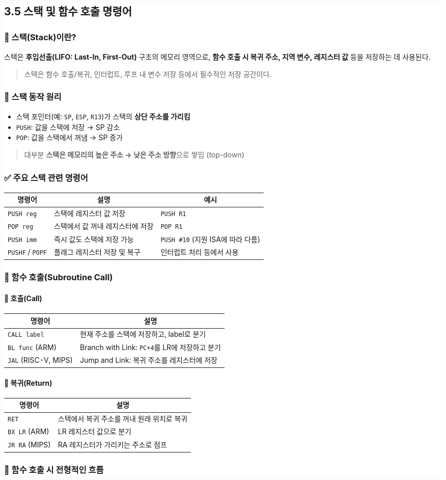## 3.5 스택 및 함수 호출 명령어

### 🧠 스택(Stack)이란?

스택은 **후입선출(LIFO: Last-In, First-Out)** 구조의 메모리 영역으로,
 **함수 호출 시 복귀 주소, 지역 변수, 레지스터 값** 등을 저장하는 데 사용된다.

> 스택은 함수 호출/복귀, 인터럽트, 루프 내 변수 저장 등에서 필수적인 저장 공간이다.

### 🔩 스택 동작 원리

- 스택 포인터(예: `SP`, `ESP`, `R13`)가 스택의 **상단 주소를 가리킴**
- `PUSH`: 값을 스택에 저장 → SP 감소
- `POP`: 값을 스택에서 꺼냄 → SP 증가

> 대부분 **스택은 메모리의 높은 주소 → 낮은 주소 방향**으로 쌓임 (top-down)

### ✅ 주요 스택 관련 명령어

| 명령어           | 설명                             | 예시                              |
| ---------------- | -------------------------------- | --------------------------------- |
| `PUSH reg`       | 스택에 레지스터 값 저장          | `PUSH R1`                         |
| `POP reg`        | 스택에서 값 꺼내 레지스터에 저장 | `POP R1`                          |
| `PUSH imm`       | 즉시 값도 스택에 저장 가능       | `PUSH #10` (지원 ISA에 따라 다름) |
| `PUSHF` / `POPF` | 플래그 레지스터 저장 및 복구     | 인터럽트 처리 등에서 사용         |

### 🧠 함수 호출(Subroutine Call)

#### 📎 호출(Call)

| 명령어               | 설명                                          |
| -------------------- | --------------------------------------------- |
| `CALL label`         | 현재 주소를 스택에 저장하고, label로 분기     |
| `BL func` (ARM)      | Branch with Link: `PC+4`를 LR에 저장하고 분기 |
| `JAL` (RISC-V, MIPS) | Jump and Link: 복귀 주소를 레지스터에 저장    |

#### 📎 복귀(Return)

| 명령어         | 설명                                       |
| -------------- | ------------------------------------------ |
| `RET`          | 스택에서 복귀 주소를 꺼내 원래 위치로 복귀 |
| `BX LR` (ARM)  | LR 레지스터 값으로 분기                    |
| `JR RA` (MIPS) | RA 레지스터가 가리키는 주소로 점프         |

### 📐 함수 호출 시 전형적인 흐름
